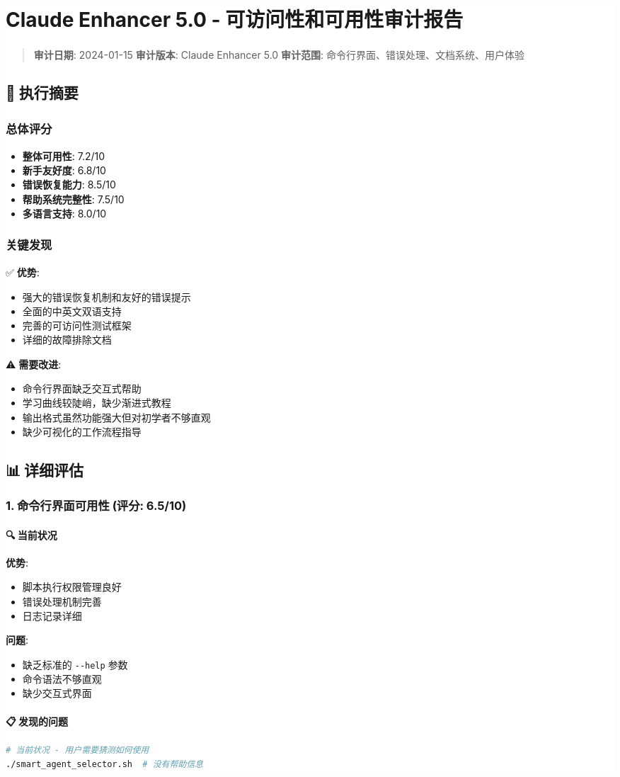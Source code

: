 # Claude Enhancer 5.0 - 可访问性和可用性审计报告

> **审计日期**: 2024-01-15
> **审计版本**: Claude Enhancer 5.0
> **审计范围**: 命令行界面、错误处理、文档系统、用户体验

## 🎯 执行摘要

### 总体评分
- **整体可用性**: 7.2/10
- **新手友好度**: 6.8/10
- **错误恢复能力**: 8.5/10
- **帮助系统完整性**: 7.5/10
- **多语言支持**: 8.0/10

### 关键发现
✅ **优势**:
- 强大的错误恢复机制和友好的错误提示
- 全面的中英文双语支持
- 完善的可访问性测试框架
- 详细的故障排除文档

⚠️ **需要改进**:
- 命令行界面缺乏交互式帮助
- 学习曲线较陡峭，缺少渐进式教程
- 输出格式虽然功能强大但对初学者不够直观
- 缺少可视化的工作流程指导

## 📊 详细评估

### 1. 命令行界面可用性 (评分: 6.5/10)

#### 🔍 当前状况
**优势**:
- 脚本执行权限管理良好
- 错误处理机制完善
- 日志记录详细

**问题**:
- 缺乏标准的 `--help` 参数
- 命令语法不够直观
- 缺少交互式界面

#### 📋 发现的问题

```bash
# 当前状况 - 用户需要猜测如何使用
./smart_agent_selector.sh  # 没有帮助信息
```
